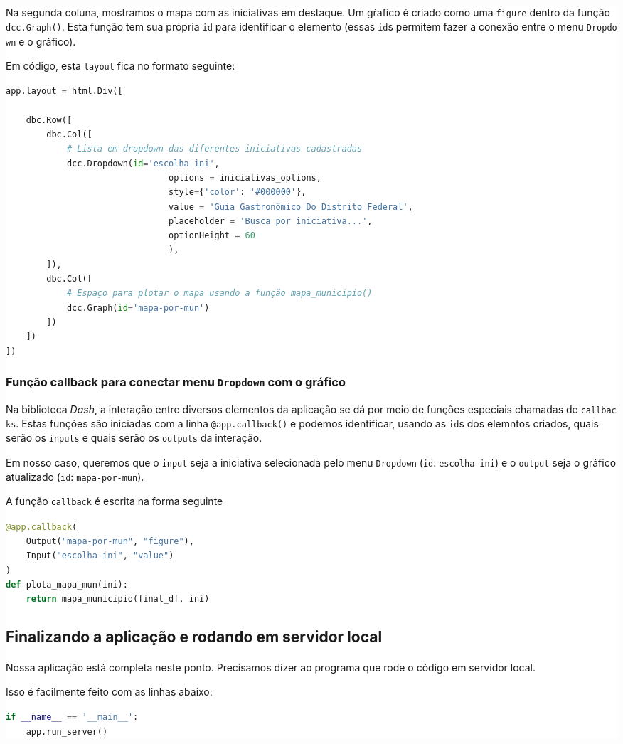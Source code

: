 Na segunda coluna, mostramos o mapa com as iniciativas em destaque. Um gŕafico é criado como uma `figure` dentro da função `dcc.Graph()`. Esta função tem sua própria `id` para identificar o elemento (essas `id`s permitem fazer a conexão entre o menu `Dropdown` e o gráfico).

Em código, esta `layout` fica no formato seguinte:
```python
app.layout = html.Div([
    
    dbc.Row([
        dbc.Col([
            # Lista em dropdown das diferentes iniciativas cadastradas
            dcc.Dropdown(id='escolha-ini',
                                options = iniciativas_options,
                                style={'color': '#000000'},
                                value = 'Guia Gastronômico Do Distrito Federal',
                                placeholder = 'Busca por iniciativa...',
                                optionHeight = 60
                                ),
        ]),
        dbc.Col([
            # Espaço para plotar o mapa usando a função mapa_municipio()
            dcc.Graph(id='mapa-por-mun')
        ])
    ])
])
```

### Função callback para conectar menu `Dropdown` com o gráfico

Na biblioteca *Dash*, a interação entre diversos elementos da aplicação se dá por meio de funções especiais chamadas de `callbacks`. Estas funções são iniciadas com a linha `@app.callback()` e podemos identificar, usando as `id`s dos elemntos criados, quais serão os `inputs` e quais serão os `outputs` da interação.

Em nosso caso, queremos que o `input` seja a iniciativa selecionada pelo menu `Dropdown` (`id`: `escolha-ini`) e o `output` seja o gráfico atualizado (`id`: `mapa-por-mun`).

A função `callback` é escrita na forma seguinte
```python
@app.callback(
    Output("mapa-por-mun", "figure"),
    Input("escolha-ini", "value")
)
def plota_mapa_mun(ini):
    return mapa_municipio(final_df, ini)
```

## Finalizando a aplicação e rodando em servidor local

Nossa aplicação está completa neste ponto. Precisamos dizer ao programa que rode o código em servidor local.

Isso é facilmente feito com as linhas abaixo:
```python
if __name__ == '__main__':
    app.run_server()
```
